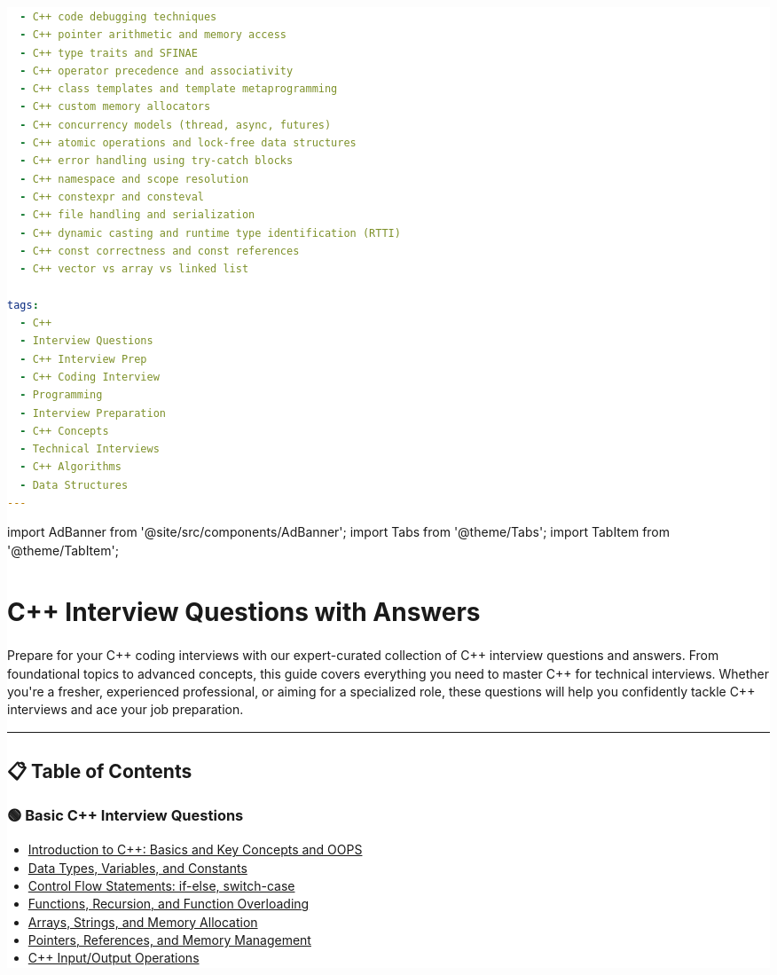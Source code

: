 ```yaml
  - C++ code debugging techniques
  - C++ pointer arithmetic and memory access
  - C++ type traits and SFINAE
  - C++ operator precedence and associativity
  - C++ class templates and template metaprogramming
  - C++ custom memory allocators
  - C++ concurrency models (thread, async, futures)
  - C++ atomic operations and lock-free data structures
  - C++ error handling using try-catch blocks
  - C++ namespace and scope resolution
  - C++ constexpr and consteval
  - C++ file handling and serialization
  - C++ dynamic casting and runtime type identification (RTTI)
  - C++ const correctness and const references
  - C++ vector vs array vs linked list

tags:
  - C++
  - Interview Questions
  - C++ Interview Prep
  - C++ Coding Interview
  - Programming
  - Interview Preparation
  - C++ Concepts
  - Technical Interviews
  - C++ Algorithms
  - Data Structures
---
```

import AdBanner from '@site/src/components/AdBanner';
import Tabs from '@theme/Tabs';
import TabItem from '@theme/TabItem';

# C++ Interview Questions with Answers

Prepare for your C++ coding interviews with our expert-curated collection of C++ interview questions and answers. From foundational topics to advanced concepts, this guide covers everything you need to master C++ for technical interviews. Whether you're a fresher, experienced professional, or aiming for a specialized role, these questions will help you confidently tackle C++ interviews and ace your job preparation.

---

## 📋 Table of Contents

### 🟢 Basic C++ Interview Questions
- [Introduction to C++: Basics and Key Concepts and OOPS](./basic/intro-to-cpp.md)
- [Data Types, Variables, and Constants](./basic/data-types-variables.md)
- [Control Flow Statements: if-else, switch-case](./basic/control-flow.md)
- [Functions, Recursion, and Function Overloading](./basic/functions-recursion.md)
- [Arrays, Strings, and Memory Allocation](./basic/arrays-strings.md)
- [Pointers, References, and Memory Management](./basic/pointers-references.md)
- [C++ Input/Output Operations](./basic/io-operations.md)
